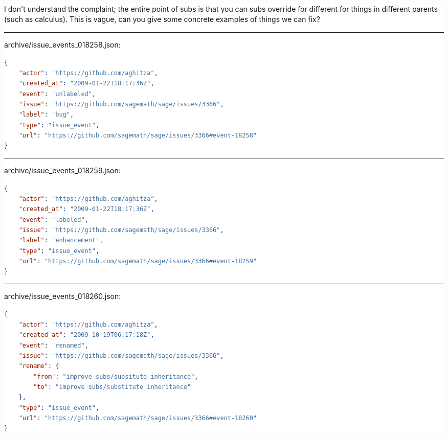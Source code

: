 <a id='comment:1'></a>
I don't understand the complaint; the entire point of subs is that you can subs override for different for things in different parents (such as calculus).  This is vague, can you give some concrete examples of things we can fix?



---

archive/issue_events_018258.json:
```json
{
    "actor": "https://github.com/aghitza",
    "created_at": "2009-01-22T18:17:36Z",
    "event": "unlabeled",
    "issue": "https://github.com/sagemath/sage/issues/3366",
    "label": "bug",
    "type": "issue_event",
    "url": "https://github.com/sagemath/sage/issues/3366#event-18258"
}
```



---

archive/issue_events_018259.json:
```json
{
    "actor": "https://github.com/aghitza",
    "created_at": "2009-01-22T18:17:36Z",
    "event": "labeled",
    "issue": "https://github.com/sagemath/sage/issues/3366",
    "label": "enhancement",
    "type": "issue_event",
    "url": "https://github.com/sagemath/sage/issues/3366#event-18259"
}
```



---

archive/issue_events_018260.json:
```json
{
    "actor": "https://github.com/aghitza",
    "created_at": "2009-10-19T06:17:18Z",
    "event": "renamed",
    "issue": "https://github.com/sagemath/sage/issues/3366",
    "rename": {
        "from": "improve subs/subsitute inheritance",
        "to": "improve subs/substitute inheritance"
    },
    "type": "issue_event",
    "url": "https://github.com/sagemath/sage/issues/3366#event-18260"
}
```
